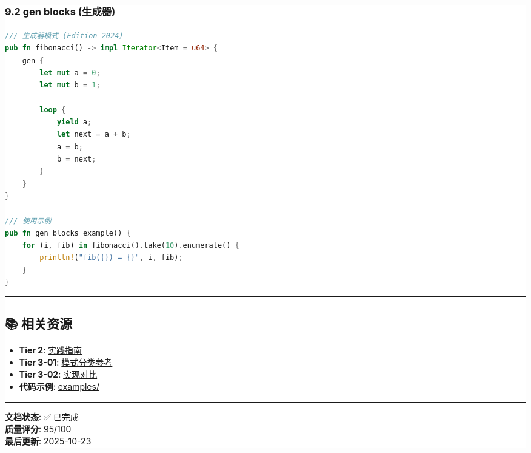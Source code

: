 ### 9.2 gen blocks (生成器)

```rust
/// 生成器模式 (Edition 2024)
pub fn fibonacci() -> impl Iterator<Item = u64> {
    gen {
        let mut a = 0;
        let mut b = 1;
        
        loop {
            yield a;
            let next = a + b;
            a = b;
            b = next;
        }
    }
}

/// 使用示例
pub fn gen_blocks_example() {
    for (i, fib) in fibonacci().take(10).enumerate() {
        println!("fib({}) = {}", i, fib);
    }
}
```

---

## 📚 相关资源

- **Tier 2**: [实践指南](../tier_02_guides/)
- **Tier 3-01**: [模式分类参考](./01_设计模式分类参考.md)
- **Tier 3-02**: [实现对比](./02_模式实现对比.md)
- **代码示例**: [examples/](../../examples/)

---

**文档状态**: ✅ 已完成  
**质量评分**: 95/100  
**最后更新**: 2025-10-23

